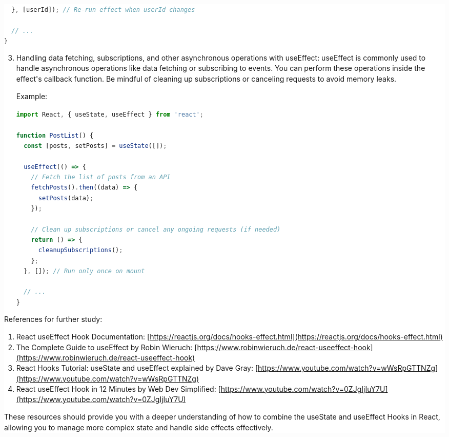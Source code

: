    ```jsx
     }, [userId]); // Re-run effect when userId changes

     // ...
   }
   ```

3. Handling data fetching, subscriptions, and other asynchronous operations with useEffect:
   useEffect is commonly used to handle asynchronous operations like data fetching or subscribing to events. You can perform these operations inside the effect's callback function. Be mindful of cleaning up subscriptions or canceling requests to avoid memory leaks.

   Example:
   ```jsx
   import React, { useState, useEffect } from 'react';

   function PostList() {
     const [posts, setPosts] = useState([]);

     useEffect(() => {
       // Fetch the list of posts from an API
       fetchPosts().then((data) => {
         setPosts(data);
       });

       // Clean up subscriptions or cancel any ongoing requests (if needed)
       return () => {
         cleanupSubscriptions();
       };
     }, []); // Run only once on mount

     // ...
   }
   ```

References for further study:

1. React useEffect Hook Documentation: [https://reactjs.org/docs/hooks-effect.html](https://reactjs.org/docs/hooks-effect.html)
2. The Complete Guide to useEffect by Robin Wieruch: [https://www.robinwieruch.de/react-useeffect-hook](https://www.robinwieruch.de/react-useeffect-hook)
3. React Hooks Tutorial: useState and useEffect explained by Dave Gray: [https://www.youtube.com/watch?v=wWsRpGTTNZg](https://www.youtube.com/watch?v=wWsRpGTTNZg)
4. React useEffect Hook in 12 Minutes by Web Dev Simplified: [https://www.youtube.com/watch?v=0ZJgIjIuY7U](https://www.youtube.com/watch?v=0ZJgIjIuY7U)

These resources should provide you with a deeper understanding of how to combine the useState and useEffect Hooks in React, allowing you to manage more complex state and handle side effects effectively.